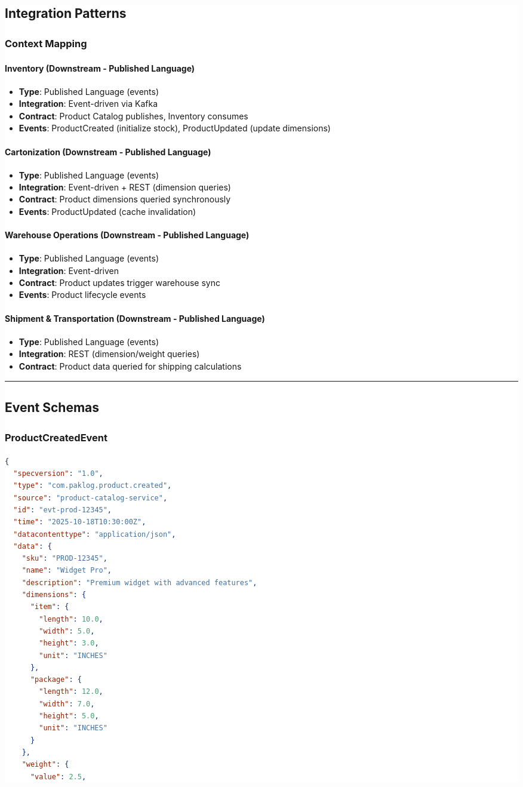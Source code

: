 
## Integration Patterns

### Context Mapping

#### Inventory (Downstream - Published Language)
- **Type**: Published Language (events)
- **Integration**: Event-driven via Kafka
- **Contract**: Product Catalog publishes, Inventory consumes
- **Events**: ProductCreated (initialize stock), ProductUpdated (update dimensions)

#### Cartonization (Downstream - Published Language)
- **Type**: Published Language (events)
- **Integration**: Event-driven + REST (dimension queries)
- **Contract**: Product dimensions queried synchronously
- **Events**: ProductUpdated (cache invalidation)

#### Warehouse Operations (Downstream - Published Language)
- **Type**: Published Language (events)
- **Integration**: Event-driven
- **Contract**: Product updates trigger warehouse sync
- **Events**: Product lifecycle events

#### Shipment & Transportation (Downstream - Published Language)
- **Type**: Published Language (events)
- **Integration**: REST (dimension/weight queries)
- **Contract**: Product data queried for shipping calculations

---

## Event Schemas

### ProductCreatedEvent

```json
{
  "specversion": "1.0",
  "type": "com.paklog.product.created",
  "source": "product-catalog-service",
  "id": "evt-prod-12345",
  "time": "2025-10-18T10:30:00Z",
  "datacontenttype": "application/json",
  "data": {
    "sku": "PROD-12345",
    "name": "Widget Pro",
    "description": "Premium widget with advanced features",
    "dimensions": {
      "item": {
        "length": 10.0,
        "width": 5.0,
        "height": 3.0,
        "unit": "INCHES"
      },
      "package": {
        "length": 12.0,
        "width": 7.0,
        "height": 5.0,
        "unit": "INCHES"
      }
    },
    "weight": {
      "value": 2.5,
```